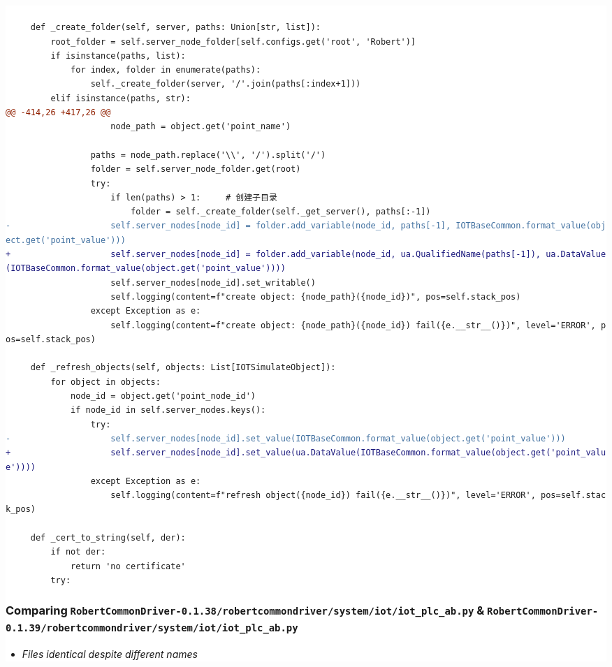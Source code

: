 ```diff
 
     def _create_folder(self, server, paths: Union[str, list]):
         root_folder = self.server_node_folder[self.configs.get('root', 'Robert')]
         if isinstance(paths, list):
             for index, folder in enumerate(paths):
                 self._create_folder(server, '/'.join(paths[:index+1]))
         elif isinstance(paths, str):
@@ -414,26 +417,26 @@
                     node_path = object.get('point_name')
 
                 paths = node_path.replace('\\', '/').split('/')
                 folder = self.server_node_folder.get(root)
                 try:
                     if len(paths) > 1:     # 创建子目录
                         folder = self._create_folder(self._get_server(), paths[:-1])
-                    self.server_nodes[node_id] = folder.add_variable(node_id, paths[-1], IOTBaseCommon.format_value(object.get('point_value')))
+                    self.server_nodes[node_id] = folder.add_variable(node_id, ua.QualifiedName(paths[-1]), ua.DataValue(IOTBaseCommon.format_value(object.get('point_value'))))
                     self.server_nodes[node_id].set_writable()
                     self.logging(content=f"create object: {node_path}({node_id})", pos=self.stack_pos)
                 except Exception as e:
                     self.logging(content=f"create object: {node_path}({node_id}) fail({e.__str__()})", level='ERROR', pos=self.stack_pos)
 
     def _refresh_objects(self, objects: List[IOTSimulateObject]):
         for object in objects:
             node_id = object.get('point_node_id')
             if node_id in self.server_nodes.keys():
                 try:
-                    self.server_nodes[node_id].set_value(IOTBaseCommon.format_value(object.get('point_value')))
+                    self.server_nodes[node_id].set_value(ua.DataValue(IOTBaseCommon.format_value(object.get('point_value'))))
                 except Exception as e:
                     self.logging(content=f"refresh object({node_id}) fail({e.__str__()})", level='ERROR', pos=self.stack_pos)
 
     def _cert_to_string(self, der):
         if not der:
             return 'no certificate'
         try:
```

### Comparing `RobertCommonDriver-0.1.38/robertcommondriver/system/iot/iot_plc_ab.py` & `RobertCommonDriver-0.1.39/robertcommondriver/system/iot/iot_plc_ab.py`

 * *Files identical despite different names*
